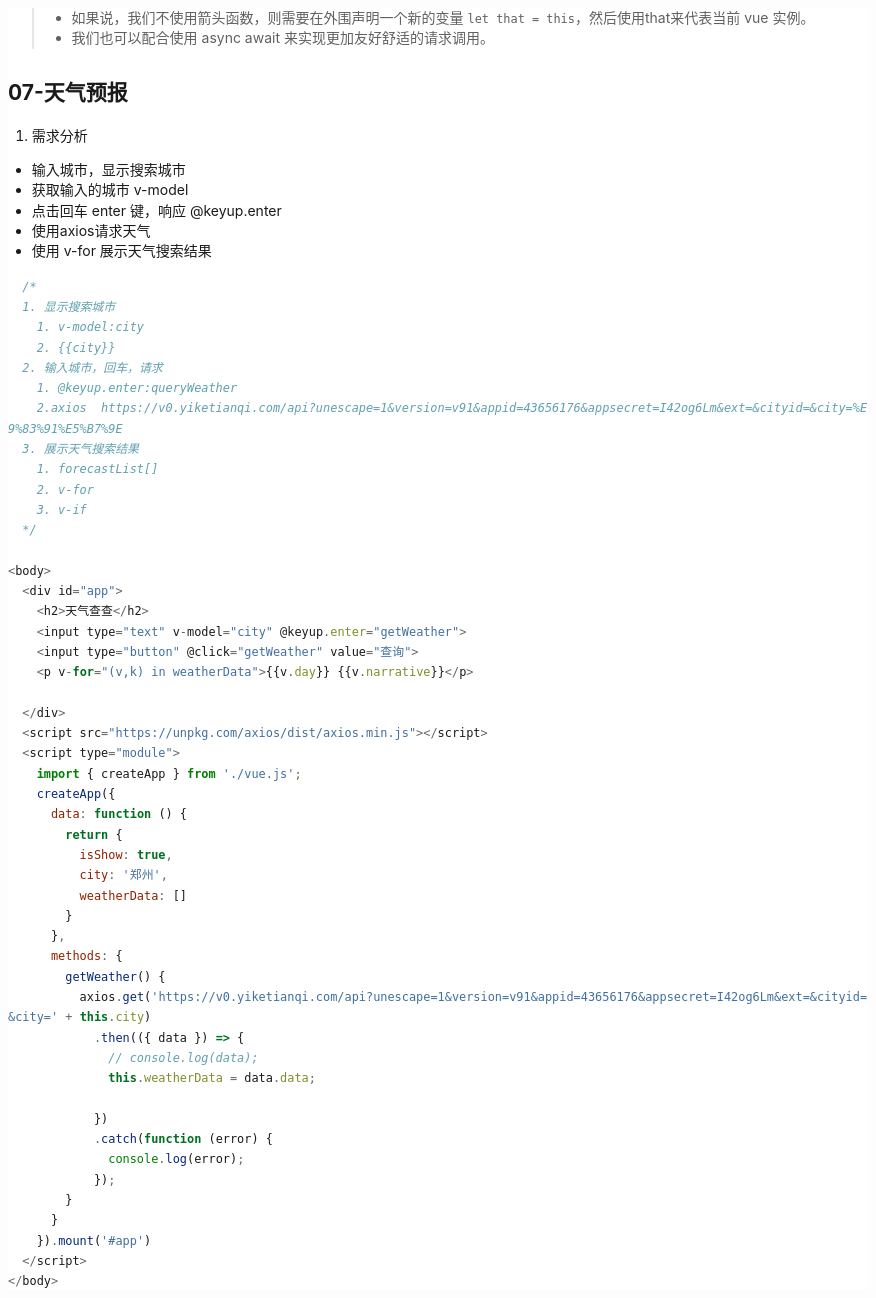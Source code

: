 >    - 如果说，我们不使用箭头函数，则需要在外围声明一个新的变量 `let that = this`，然后使用that来代表当前 vue 实例。
>    - 我们也可以配合使用 async await 来实现更加友好舒适的请求调用。

## 07-天气预报

1. 需求分析

- 输入城市，显示搜索城市
- 获取输入的城市 v-model
- 点击回车 enter 键，响应 @keyup.enter
- 使用axios请求天气
- 使用 v-for 展示天气搜索结果

```js
  /*
  1. 显示搜索城市
    1. v-model:city
    2. {{city}}
  2. 输入城市，回车，请求
    1. @keyup.enter:queryWeather
    2.axios  https://v0.yiketianqi.com/api?unescape=1&version=v91&appid=43656176&appsecret=I42og6Lm&ext=&cityid=&city=%E9%83%91%E5%B7%9E
  3. 展示天气搜索结果
    1. forecastList[]
    2. v-for
    3. v-if
  */

<body>
  <div id="app">
    <h2>天气查查</h2>
    <input type="text" v-model="city" @keyup.enter="getWeather">
    <input type="button" @click="getWeather" value="查询">
    <p v-for="(v,k) in weatherData">{{v.day}} {{v.narrative}}</p>

  </div>
  <script src="https://unpkg.com/axios/dist/axios.min.js"></script>
  <script type="module">
    import { createApp } from './vue.js';
    createApp({
      data: function () {
        return {
          isShow: true,
          city: '郑州',
          weatherData: []
        }
      },
      methods: {
        getWeather() {
          axios.get('https://v0.yiketianqi.com/api?unescape=1&version=v91&appid=43656176&appsecret=I42og6Lm&ext=&cityid=&city=' + this.city)
            .then(({ data }) => {
              // console.log(data);
              this.weatherData = data.data;

            })
            .catch(function (error) {
              console.log(error);
            });
        }
      }
    }).mount('#app')
  </script>
</body>
```